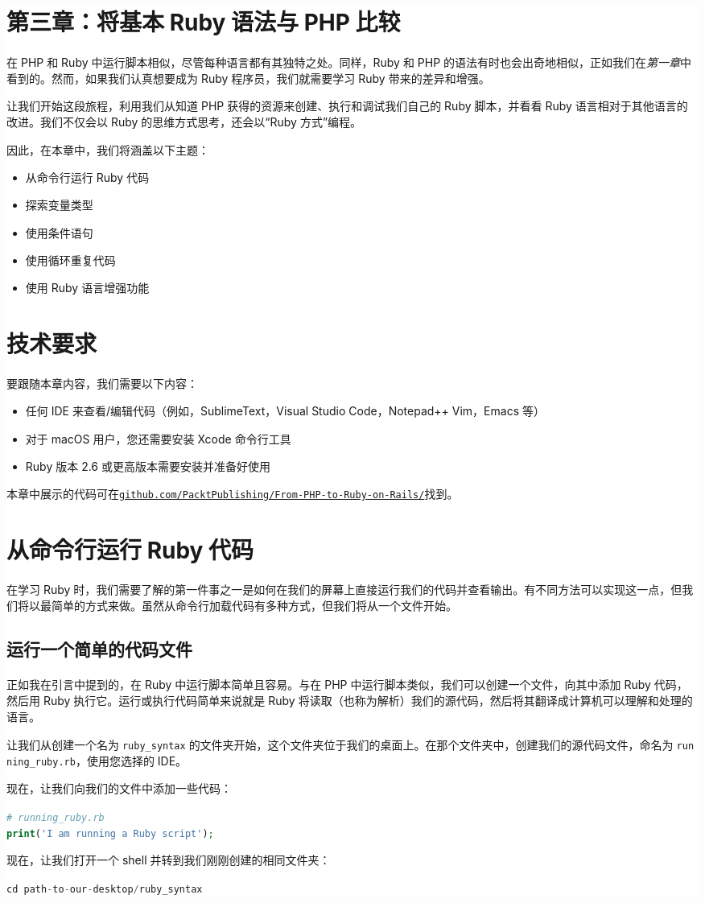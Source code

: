 

# 第三章：将基本 Ruby 语法与 PHP 比较

在 PHP 和 Ruby 中运行脚本相似，尽管每种语言都有其独特之处。同样，Ruby 和 PHP 的语法有时也会出奇地相似，正如我们在*第一章*中看到的。然而，如果我们认真想要成为 Ruby 程序员，我们就需要学习 Ruby 带来的差异和增强。

让我们开始这段旅程，利用我们从知道 PHP 获得的资源来创建、执行和调试我们自己的 Ruby 脚本，并看看 Ruby 语言相对于其他语言的改进。我们不仅会以 Ruby 的思维方式思考，还会以“Ruby 方式”编程。

因此，在本章中，我们将涵盖以下主题：

+   从命令行运行 Ruby 代码

+   探索变量类型

+   使用条件语句

+   使用循环重复代码

+   使用 Ruby 语言增强功能

# 技术要求

要跟随本章内容，我们需要以下内容：

+   任何 IDE 来查看/编辑代码（例如，SublimeText，Visual Studio Code，Notepad++ Vim，Emacs 等）

+   对于 macOS 用户，您还需要安装 Xcode 命令行工具

+   Ruby 版本 2.6 或更高版本需要安装并准备好使用

本章中展示的代码可在[`github.com/PacktPublishing/From-PHP-to-Ruby-on-Rails/`](https://github.com/PacktPublishing/From-PHP-to-Ruby-on-Rails/)找到。

# 从命令行运行 Ruby 代码

在学习 Ruby 时，我们需要了解的第一件事之一是如何在我们的屏幕上直接运行我们的代码并查看输出。有不同方法可以实现这一点，但我们将以最简单的方式来做。虽然从命令行加载代码有多种方式，但我们将从一个文件开始。

## 运行一个简单的代码文件

正如我在引言中提到的，在 Ruby 中运行脚本简单且容易。与在 PHP 中运行脚本类似，我们可以创建一个文件，向其中添加 Ruby 代码，然后用 Ruby 执行它。运行或执行代码简单来说就是 Ruby 将读取（也称为解析）我们的源代码，然后将其翻译成计算机可以理解和处理的语言。

让我们从创建一个名为 `ruby_syntax` 的文件夹开始，这个文件夹位于我们的桌面上。在那个文件夹中，创建我们的源代码文件，命名为 `running_ruby.rb`，使用您选择的 IDE。

现在，让我们向我们的文件中添加一些代码：

```php
# running_ruby.rb
print('I am running a Ruby script');
```

现在，让我们打开一个 shell 并转到我们刚刚创建的相同文件夹：

```php
cd path-to-our-desktop/ruby_syntax
```
